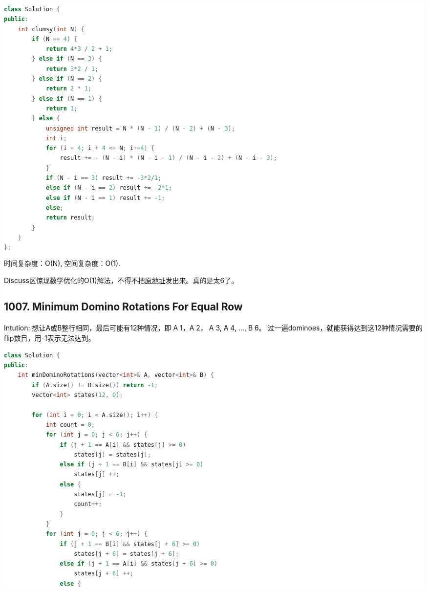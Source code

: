 ```cpp
class Solution {
public:
    int clumsy(int N) {
        if (N == 4) {
            return 4*3 / 2 + 1;
        } else if (N == 3) {
            return 3*2 / 1;
        } else if (N == 2) {
            return 2 * 1;
        } else if (N == 1) {
            return 1;
        } else {
            unsigned int result = N * (N - 1) / (N - 2) + (N - 3);
            int i;
            for (i = 4; i + 4 <= N; i+=4) {
                result += - (N - i) * (N - i - 1) / (N - i - 2) + (N - i - 3);
            }
            if (N - i == 3) result += -3*2/1;
            else if (N - i == 2) result += -2*1;
            else if (N - i == 1) result += -1;
            else;
            return result;
        }
    }
};
```

时间复杂度：O(N),
空间复杂度：O(1).

Discuss区惊现数学优化的O(1)解法，不得不把[原地址](https://leetcode.com/problems/clumsy-factorial/discuss/252279/You-never-think-of-this-amazing-O(1)-solution!!!)发出来。真的是太6了。


## 1007. Minimum Domino Rotations For Equal Row
Intution: 
想让A或B整行相同，最后可能有12种情况，即 A 1，A 2， A 3, A 4, ..., B 6。
过一遍dominoes，就能获得达到这12种情况需要的flip数目，用-1表示无法达到。

```cpp
class Solution {
public:
    int minDominoRotations(vector<int>& A, vector<int>& B) {
        if (A.size() != B.size()) return -1;
        vector<int> states(12, 0);
        
        for (int i = 0; i < A.size(); i++) {
            int count = 0;
            for (int j = 0; j < 6; j++) {
                if (j + 1 == A[i] && states[j] >= 0)
                    states[j] = states[j];
                else if (j + 1 == B[i] && states[j] >= 0)
                    states[j] ++;
                else {
                    states[j] = -1;
                    count++;
                }
            }
            for (int j = 0; j < 6; j++) {
                if (j + 1 == B[i] && states[j + 6] >= 0)
                    states[j + 6] = states[j + 6];
                else if (j + 1 == A[i] && states[j + 6] >= 0)
                    states[j + 6] ++;
                else {
```